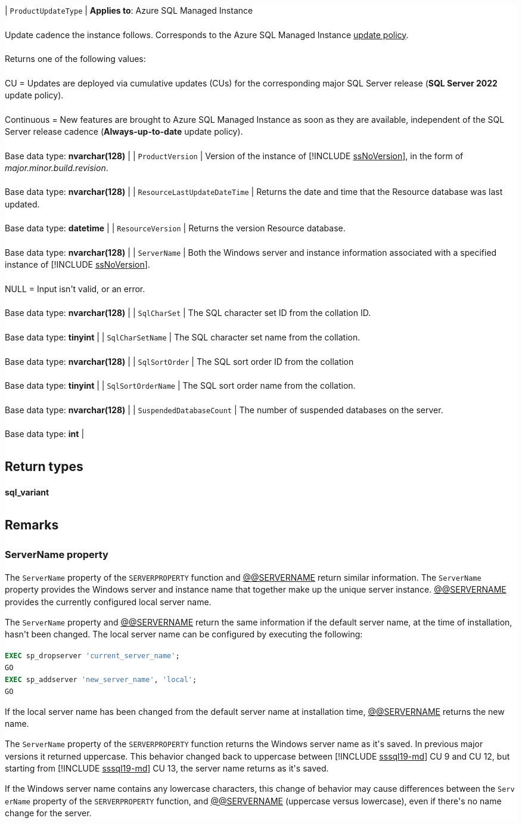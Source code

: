 | `ProductUpdateType` | **Applies to**: Azure SQL Managed Instance<br /><br /> Update cadence the instance follows. Corresponds to the Azure SQL Managed Instance [update policy](/azure/azure-sql/managed-instance/update-policy). <br /><br />Returns one of the following values:<br /><br />CU = Updates are deployed via cumulative updates (CUs) for the corresponding major SQL Server release (**SQL Server 2022** update policy).<br /><br />Continuous = New features are brought to Azure SQL Managed Instance as soon as they are available, independent of the SQL Server release cadence (**Always-up-to-date** update policy).<br /><br />Base data type: **nvarchar(128)** |
| `ProductVersion` | Version of the instance of [!INCLUDE [ssNoVersion](../../includes/ssnoversion-md.md)], in the form of *major.minor.build.revision*.<br /><br />Base data type: **nvarchar(128)** |
| `ResourceLastUpdateDateTime` | Returns the date and time that the Resource database was last updated.<br /><br />Base data type: **datetime** |
| `ResourceVersion` | Returns the version Resource database.<br /><br />Base data type: **nvarchar(128)** |
| `ServerName` | Both the Windows server and instance information associated with a specified instance of [!INCLUDE [ssNoVersion](../../includes/ssnoversion-md.md)].<br /><br />NULL = Input isn't valid, or an error.<br /><br />Base data type: **nvarchar(128)** |
| `SqlCharSet` | The SQL character set ID from the collation ID.<br /><br />Base data type: **tinyint** |
| `SqlCharSetName` | The SQL character set name from the collation.<br /><br />Base data type: **nvarchar(128)** |
| `SqlSortOrder` | The SQL sort order ID from the collation<br /><br />Base data type: **tinyint** |
| `SqlSortOrderName` | The SQL sort order name from the collation.<br /><br />Base data type: **nvarchar(128)** |
| `SuspendedDatabaseCount` | The number of suspended databases on the server.<br /><br />Base data type: **int** |

## Return types

**sql_variant**

## Remarks

### ServerName property

The `ServerName` property of the `SERVERPROPERTY` function and [@@SERVERNAME](../../t-sql/functions/servername-transact-sql.md) return similar information. The `ServerName` property provides the Windows server and instance name that together make up the unique server instance. [@@SERVERNAME](../../t-sql/functions/servername-transact-sql.md) provides the currently configured local server name.

The `ServerName` property and [@@SERVERNAME](../../t-sql/functions/servername-transact-sql.md) return the same information if the default server name, at the time of installation, hasn't been changed. The local server name can be configured by executing the following:

```sql
EXEC sp_dropserver 'current_server_name';
GO
EXEC sp_addserver 'new_server_name', 'local';
GO
```

If the local server name has been changed from the default server name at installation time, [@@SERVERNAME](../../t-sql/functions/servername-transact-sql.md) returns the new name.

The `ServerName` property of the `SERVERPROPERTY` function returns the Windows server name as it's saved. In previous major versions it returned uppercase. This behavior changed back to uppercase between [!INCLUDE [sssql19-md](../../includes/sssql19-md.md)] CU 9 and CU 12, but starting from [!INCLUDE [sssql19-md](../../includes/sssql19-md.md)] CU 13, the server name returns as it's saved.

If the Windows server name contains any lowercase characters, this change of behavior may cause differences between the `ServerName` property of the `SERVERPROPERTY` function, and [@@SERVERNAME](../../t-sql/functions/servername-transact-sql.md) (uppercase versus lowercase), even if there's no name change for the server.

